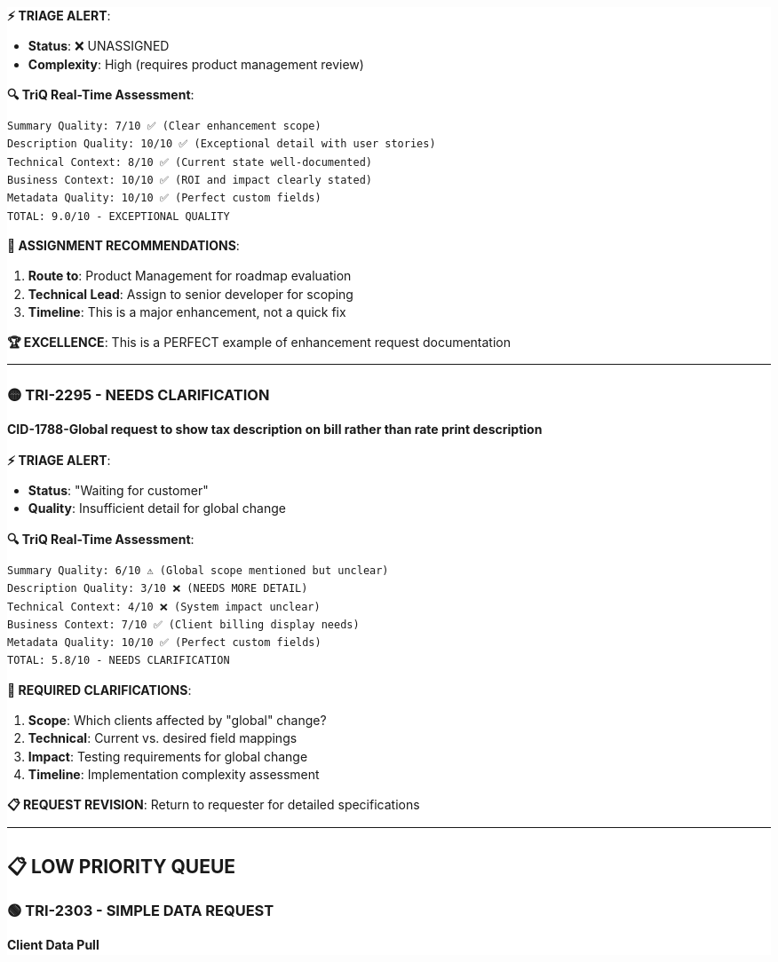 **⚡ TRIAGE ALERT**: 
- **Status**: ❌ UNASSIGNED
- **Complexity**: High (requires product management review)

**🔍 TriQ Real-Time Assessment**:
```
Summary Quality: 7/10 ✅ (Clear enhancement scope)
Description Quality: 10/10 ✅ (Exceptional detail with user stories)
Technical Context: 8/10 ✅ (Current state well-documented)
Business Context: 10/10 ✅ (ROI and impact clearly stated)
Metadata Quality: 10/10 ✅ (Perfect custom fields)
TOTAL: 9.0/10 - EXCEPTIONAL QUALITY
```

**🎯 ASSIGNMENT RECOMMENDATIONS**:
1. **Route to**: Product Management for roadmap evaluation
2. **Technical Lead**: Assign to senior developer for scoping
3. **Timeline**: This is a major enhancement, not a quick fix

**🏆 EXCELLENCE**: This is a PERFECT example of enhancement request documentation

---

### 🟡 **TRI-2295** - NEEDS CLARIFICATION
**CID-1788-Global request to show tax description on bill rather than rate print description**

**⚡ TRIAGE ALERT**:
- **Status**: "Waiting for customer" 
- **Quality**: Insufficient detail for global change

**🔍 TriQ Real-Time Assessment**:
```
Summary Quality: 6/10 ⚠️ (Global scope mentioned but unclear)
Description Quality: 3/10 ❌ (NEEDS MORE DETAIL)
Technical Context: 4/10 ❌ (System impact unclear)
Business Context: 7/10 ✅ (Client billing display needs)
Metadata Quality: 10/10 ✅ (Perfect custom fields)
TOTAL: 5.8/10 - NEEDS CLARIFICATION
```

**🎯 REQUIRED CLARIFICATIONS**:
1. **Scope**: Which clients affected by "global" change?
2. **Technical**: Current vs. desired field mappings
3. **Impact**: Testing requirements for global change
4. **Timeline**: Implementation complexity assessment

**📋 REQUEST REVISION**: Return to requester for detailed specifications

---

## 📋 **LOW PRIORITY QUEUE**

### 🟢 **TRI-2303** - SIMPLE DATA REQUEST
**Client Data Pull**
